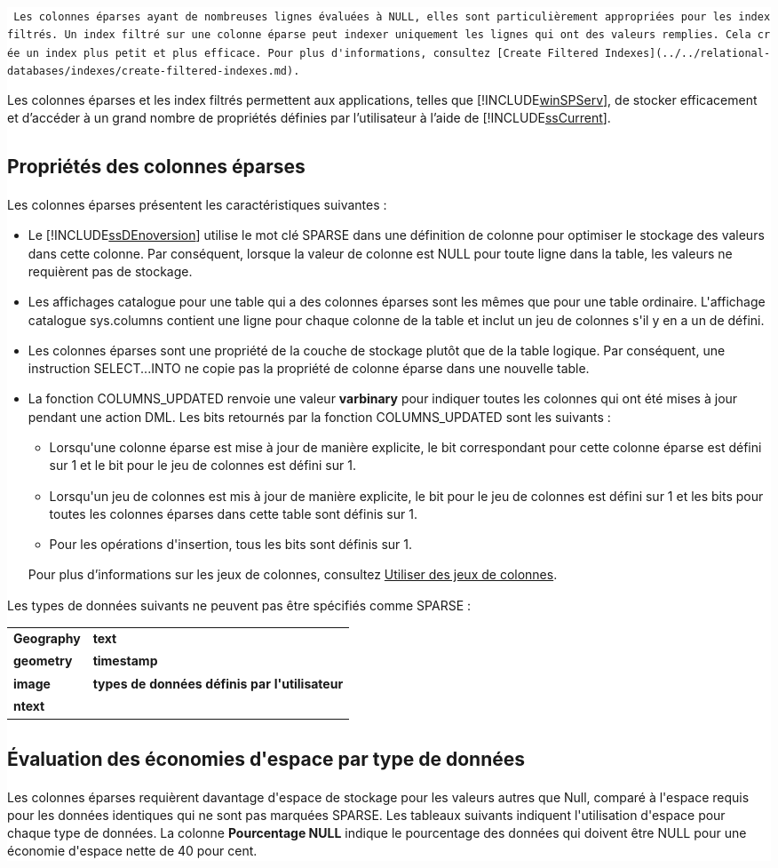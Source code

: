      Les colonnes éparses ayant de nombreuses lignes évaluées à NULL, elles sont particulièrement appropriées pour les index filtrés. Un index filtré sur une colonne éparse peut indexer uniquement les lignes qui ont des valeurs remplies. Cela crée un index plus petit et plus efficace. Pour plus d'informations, consultez [Create Filtered Indexes](../../relational-databases/indexes/create-filtered-indexes.md).  
  
 Les colonnes éparses et les index filtrés permettent aux applications, telles que [!INCLUDE[winSPServ](../../includes/winspserv-md.md)], de stocker efficacement et d’accéder à un grand nombre de propriétés définies par l’utilisateur à l’aide de [!INCLUDE[ssCurrent](../../includes/sscurrent-md.md)].  
  
## <a name="properties-of-sparse-columns"></a>Propriétés des colonnes éparses  
 Les colonnes éparses présentent les caractéristiques suivantes :  
  
-   Le [!INCLUDE[ssDEnoversion](../../includes/ssdenoversion-md.md)] utilise le mot clé SPARSE dans une définition de colonne pour optimiser le stockage des valeurs dans cette colonne. Par conséquent, lorsque la valeur de colonne est NULL pour toute ligne dans la table, les valeurs ne requièrent pas de stockage.  
  
-   Les affichages catalogue pour une table qui a des colonnes éparses sont les mêmes que pour une table ordinaire. L'affichage catalogue sys.columns contient une ligne pour chaque colonne de la table et inclut un jeu de colonnes s'il y en a un de défini.  
  
-   Les colonnes éparses sont une propriété de la couche de stockage plutôt que de la table logique. Par conséquent, une instruction SELECT...INTO ne copie pas la propriété de colonne éparse dans une nouvelle table.  
  
-   La fonction COLUMNS_UPDATED renvoie une valeur **varbinary** pour indiquer toutes les colonnes qui ont été mises à jour pendant une action DML. Les bits retournés par la fonction COLUMNS_UPDATED sont les suivants :  
  
    -   Lorsqu'une colonne éparse est mise à jour de manière explicite, le bit correspondant pour cette colonne éparse est défini sur 1 et le bit pour le jeu de colonnes est défini sur 1.  
  
    -   Lorsqu'un jeu de colonnes est mis à jour de manière explicite, le bit pour le jeu de colonnes est défini sur 1 et les bits pour toutes les colonnes éparses dans cette table sont définis sur 1.  
  
    -   Pour les opérations d'insertion, tous les bits sont définis sur 1.  
  
     Pour plus d’informations sur les jeux de colonnes, consultez [Utiliser des jeux de colonnes](../../relational-databases/tables/use-column-sets.md).  
  
 Les types de données suivants ne peuvent pas être spécifiés comme SPARSE :  
  
|||  
|-|-|  
|**Geography**|**text**|  
|**geometry**|**timestamp**|  
|**image**|**types de données définis par l'utilisateur**|  
|**ntext**||  
  
## <a name="estimated-space-savings-by-data-type"></a>Évaluation des économies d'espace par type de données  
 Les colonnes éparses requièrent davantage d'espace de stockage pour les valeurs autres que Null, comparé à l'espace requis pour les données identiques qui ne sont pas marquées SPARSE. Les tableaux suivants indiquent l'utilisation d'espace pour chaque type de données. La colonne **Pourcentage NULL** indique le pourcentage des données qui doivent être NULL pour une économie d'espace nette de 40 pour cent.  
  